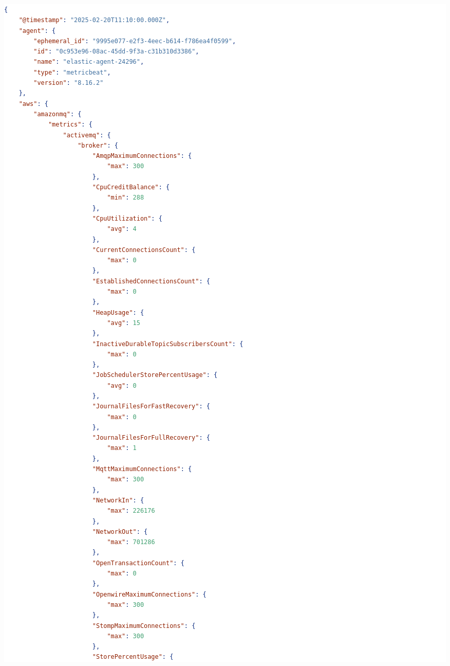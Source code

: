 ```json
{
    "@timestamp": "2025-02-20T11:10:00.000Z",
    "agent": {
        "ephemeral_id": "9995e077-e2f3-4eec-b614-f786ea4f0599",
        "id": "0c953e96-08ac-45dd-9f3a-c31b310d3386",
        "name": "elastic-agent-24296",
        "type": "metricbeat",
        "version": "8.16.2"
    },
    "aws": {
        "amazonmq": {
            "metrics": {
                "activemq": {
                    "broker": {
                        "AmqpMaximumConnections": {
                            "max": 300
                        },
                        "CpuCreditBalance": {
                            "min": 288
                        },
                        "CpuUtilization": {
                            "avg": 4
                        },
                        "CurrentConnectionsCount": {
                            "max": 0
                        },
                        "EstablishedConnectionsCount": {
                            "max": 0
                        },
                        "HeapUsage": {
                            "avg": 15
                        },
                        "InactiveDurableTopicSubscribersCount": {
                            "max": 0
                        },
                        "JobSchedulerStorePercentUsage": {
                            "avg": 0
                        },
                        "JournalFilesForFastRecovery": {
                            "max": 0
                        },
                        "JournalFilesForFullRecovery": {
                            "max": 1
                        },
                        "MqttMaximumConnections": {
                            "max": 300
                        },
                        "NetworkIn": {
                            "max": 226176
                        },
                        "NetworkOut": {
                            "max": 701286
                        },
                        "OpenTransactionCount": {
                            "max": 0
                        },
                        "OpenwireMaximumConnections": {
                            "max": 300
                        },
                        "StompMaximumConnections": {
                            "max": 300
                        },
                        "StorePercentUsage": {
```